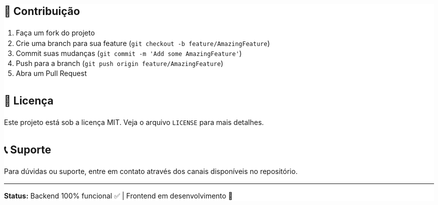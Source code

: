 ## 🤝 Contribuição

1. Faça um fork do projeto
2. Crie uma branch para sua feature (`git checkout -b feature/AmazingFeature`)
3. Commit suas mudanças (`git commit -m 'Add some AmazingFeature'`)
4. Push para a branch (`git push origin feature/AmazingFeature`)
5. Abra um Pull Request

## 📄 Licença

Este projeto está sob a licença MIT. Veja o arquivo `LICENSE` para mais detalhes.

## 📞 Suporte

Para dúvidas ou suporte, entre em contato através dos canais disponíveis no repositório.

---

**Status:** Backend 100% funcional ✅ | Frontend em desenvolvimento 🔄 